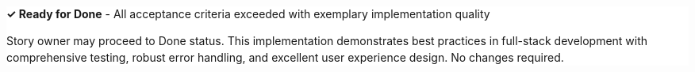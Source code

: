 **✓ Ready for Done** - All acceptance criteria exceeded with exemplary implementation quality

Story owner may proceed to Done status. This implementation demonstrates best practices in full-stack development with comprehensive testing, robust error handling, and excellent user experience design. No changes required.